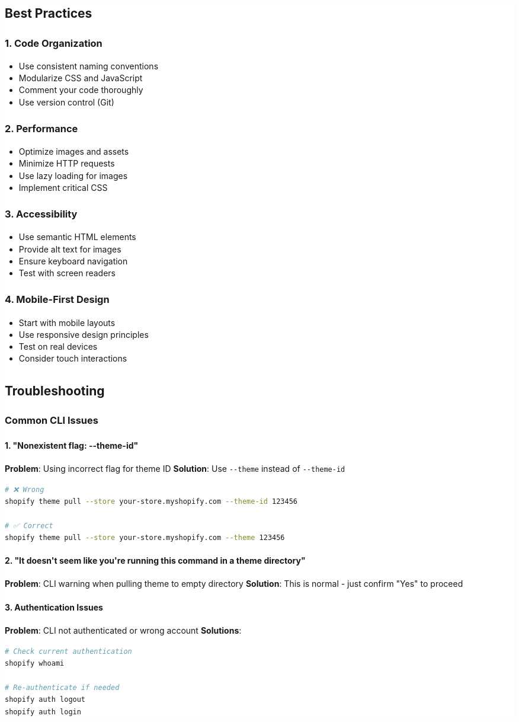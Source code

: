 ## Best Practices

### 1. Code Organization
- Use consistent naming conventions
- Modularize CSS and JavaScript
- Comment your code thoroughly
- Use version control (Git)

### 2. Performance
- Optimize images and assets
- Minimize HTTP requests
- Use lazy loading for images
- Implement critical CSS

### 3. Accessibility
- Use semantic HTML elements
- Provide alt text for images
- Ensure keyboard navigation
- Test with screen readers

### 4. Mobile-First Design
- Start with mobile layouts
- Use responsive design principles
- Test on real devices
- Consider touch interactions

## Troubleshooting

### Common CLI Issues

#### 1. "Nonexistent flag: --theme-id"
**Problem**: Using incorrect flag for theme ID
**Solution**: Use `--theme` instead of `--theme-id`
```bash
# ❌ Wrong
shopify theme pull --store your-store.myshopify.com --theme-id 123456

# ✅ Correct  
shopify theme pull --store your-store.myshopify.com --theme 123456
```

#### 2. "It doesn't seem like you're running this command in a theme directory"
**Problem**: CLI warning when pulling theme to empty directory
**Solution**: This is normal - just confirm "Yes" to proceed

#### 3. Authentication Issues
**Problem**: CLI not authenticated or wrong account
**Solutions**:
```bash
# Check current authentication
shopify whoami

# Re-authenticate if needed
shopify auth logout
shopify auth login
```
